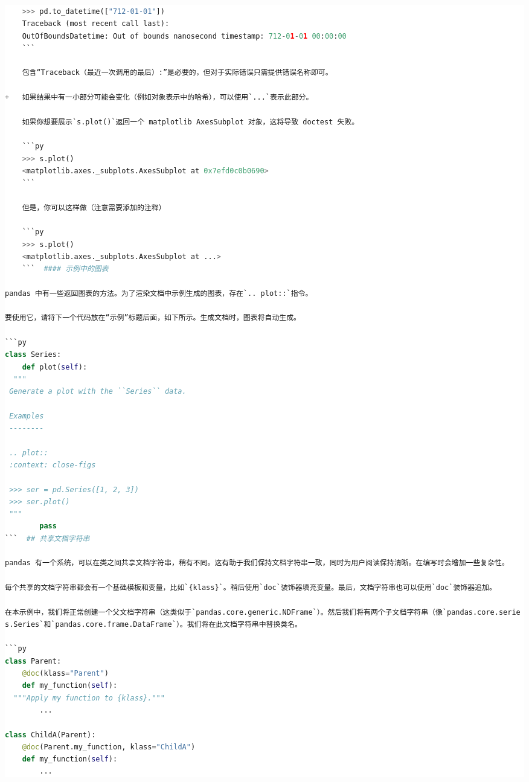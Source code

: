 ```py
    >>> pd.to_datetime(["712-01-01"])
    Traceback (most recent call last):
    OutOfBoundsDatetime: Out of bounds nanosecond timestamp: 712-01-01 00:00:00 
    ```

    包含“Traceback（最近一次调用的最后）:”是必要的，但对于实际错误只需提供错误名称即可。

+   如果结果中有一小部分可能会变化（例如对象表示中的哈希），可以使用`...`表示此部分。

    如果你想要展示`s.plot()`返回一个 matplotlib AxesSubplot 对象，这将导致 doctest 失败。

    ```py
    >>> s.plot()
    <matplotlib.axes._subplots.AxesSubplot at 0x7efd0c0b0690> 
    ```

    但是，你可以这样做（注意需要添加的注释）

    ```py
    >>> s.plot()  
    <matplotlib.axes._subplots.AxesSubplot at ...> 
    ```  #### 示例中的图表

pandas 中有一些返回图表的方法。为了渲染文档中示例生成的图表，存在`.. plot::`指令。

要使用它，请将下一个代码放在“示例”标题后面，如下所示。生成文档时，图表将自动生成。

```py
class Series:
    def plot(self):
  """
 Generate a plot with the ``Series`` data.

 Examples
 --------

 .. plot::
 :context: close-figs

 >>> ser = pd.Series([1, 2, 3])
 >>> ser.plot()
 """
        pass 
```  ## 共享文档字符串

pandas 有一个系统，可以在类之间共享文档字符串，稍有不同。这有助于我们保持文档字符串一致，同时为用户阅读保持清晰。在编写时会增加一些复杂性。

每个共享的文档字符串都会有一个基础模板和变量，比如`{klass}`。稍后使用`doc`装饰器填充变量。最后，文档字符串也可以使用`doc`装饰器追加。

在本示例中，我们将正常创建一个父文档字符串（这类似于`pandas.core.generic.NDFrame`）。然后我们将有两个子文档字符串（像`pandas.core.series.Series`和`pandas.core.frame.DataFrame`）。我们将在此文档字符串中替换类名。

```py
class Parent:
    @doc(klass="Parent")
    def my_function(self):
  """Apply my function to {klass}."""
        ...

class ChildA(Parent):
    @doc(Parent.my_function, klass="ChildA")
    def my_function(self):
        ...
```